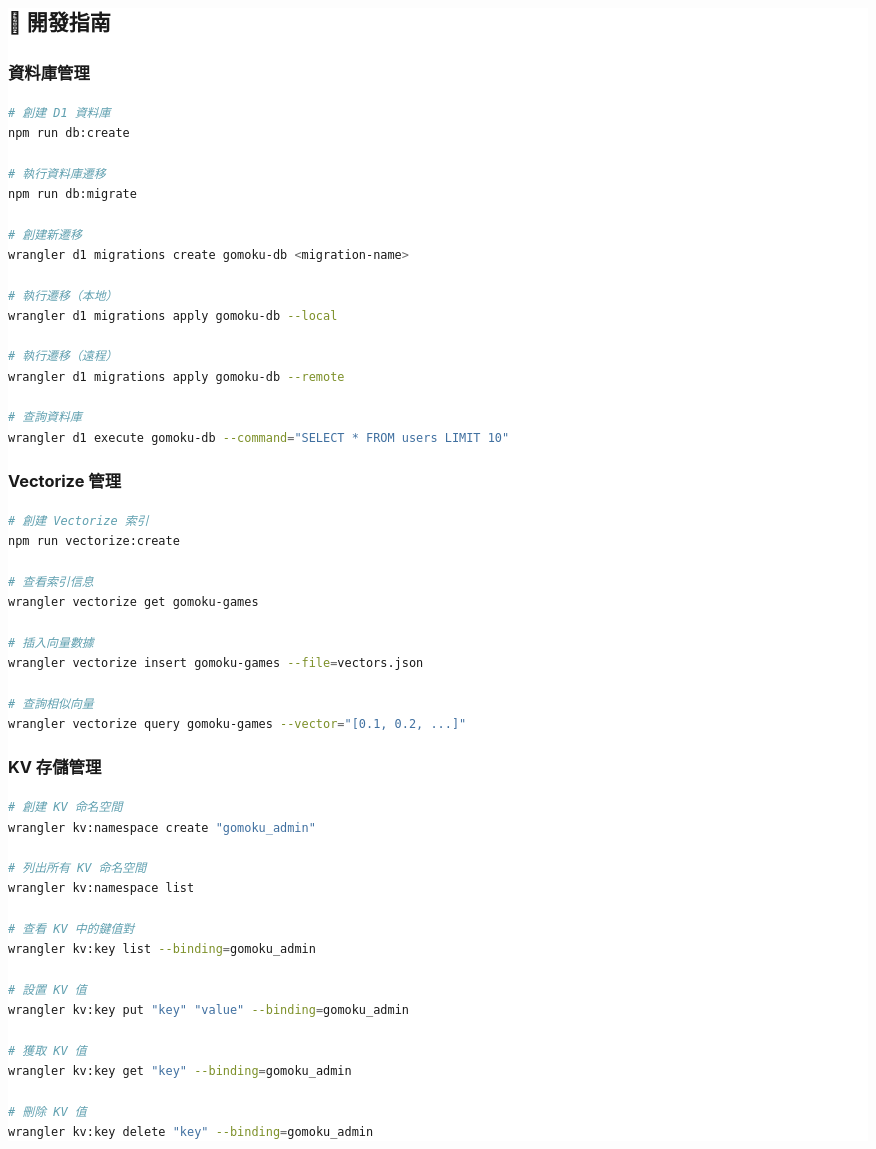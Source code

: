 ## 🔧 開發指南

### 資料庫管理

```bash
# 創建 D1 資料庫
npm run db:create

# 執行資料庫遷移
npm run db:migrate

# 創建新遷移
wrangler d1 migrations create gomoku-db <migration-name>

# 執行遷移（本地）
wrangler d1 migrations apply gomoku-db --local

# 執行遷移（遠程）
wrangler d1 migrations apply gomoku-db --remote

# 查詢資料庫
wrangler d1 execute gomoku-db --command="SELECT * FROM users LIMIT 10"
```

### Vectorize 管理

```bash
# 創建 Vectorize 索引
npm run vectorize:create

# 查看索引信息
wrangler vectorize get gomoku-games

# 插入向量數據
wrangler vectorize insert gomoku-games --file=vectors.json

# 查詢相似向量
wrangler vectorize query gomoku-games --vector="[0.1, 0.2, ...]"
```

### KV 存儲管理

```bash
# 創建 KV 命名空間
wrangler kv:namespace create "gomoku_admin"

# 列出所有 KV 命名空間
wrangler kv:namespace list

# 查看 KV 中的鍵值對
wrangler kv:key list --binding=gomoku_admin

# 設置 KV 值
wrangler kv:key put "key" "value" --binding=gomoku_admin

# 獲取 KV 值
wrangler kv:key get "key" --binding=gomoku_admin

# 刪除 KV 值
wrangler kv:key delete "key" --binding=gomoku_admin
```
